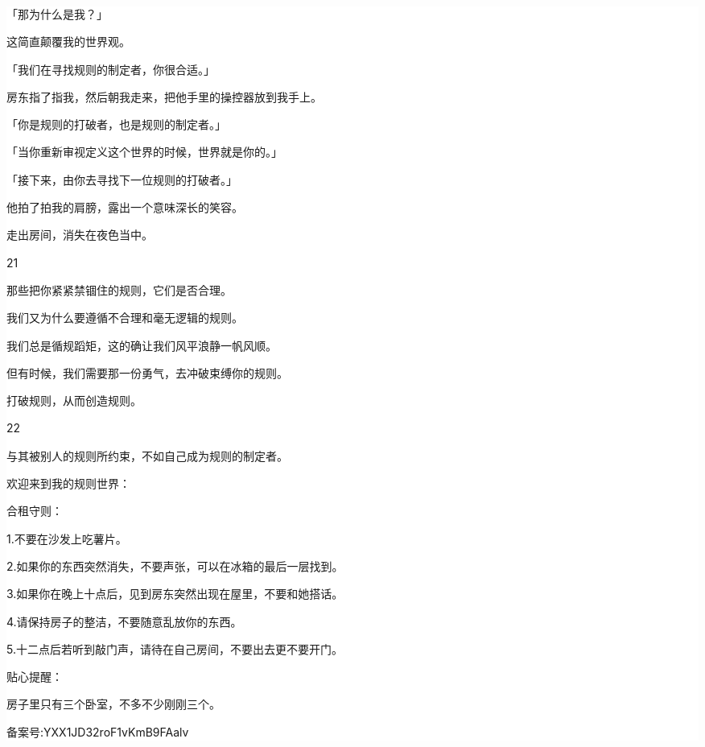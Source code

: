 「那为什么是我？」

这简直颠覆我的世界观。

「我们在寻找规则的制定者，你很合适。」

房东指了指我，然后朝我走来，把他手里的操控器放到我手上。

「你是规则的打破者，也是规则的制定者。」

「当你重新审视定义这个世界的时候，世界就是你的。」

「接下来，由你去寻找下一位规则的打破者。」

他拍了拍我的肩膀，露出一个意味深长的笑容。

走出房间，消失在夜色当中。

21

那些把你紧紧禁锢住的规则，它们是否合理。

我们又为什么要遵循不合理和毫无逻辑的规则。

我们总是循规蹈矩，这的确让我们风平浪静一帆风顺。

但有时候，我们需要那一份勇气，去冲破束缚你的规则。

打破规则，从而创造规则。

22

与其被别人的规则所约束，不如自己成为规则的制定者。

欢迎来到我的规则世界：

合租守则：

1.不要在沙发上吃薯片。

2.如果你的东西突然消失，不要声张，可以在冰箱的最后一层找到。

3.如果你在晚上十点后，见到房东突然出现在屋里，不要和她搭话。

4.请保持房子的整洁，不要随意乱放你的东西。

5.十二点后若听到敲门声，请待在自己房间，不要出去更不要开门。

贴心提醒：

房子里只有三个卧室，不多不少刚刚三个。

备案号:YXX1JD32roF1vKmB9FAalv